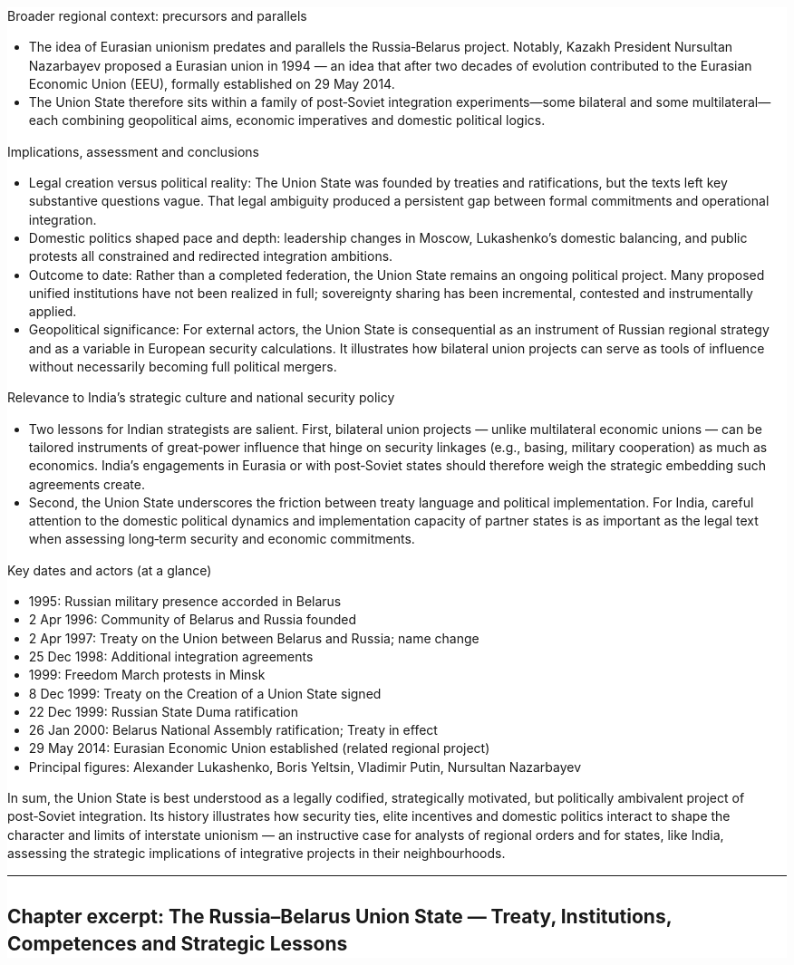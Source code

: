 Broader regional context: precursors and parallels
- The idea of Eurasian unionism predates and parallels the Russia‑Belarus project. Notably, Kazakh President Nursultan Nazarbayev proposed a Eurasian union in 1994 — an idea that after two decades of evolution contributed to the Eurasian Economic Union (EEU), formally established on 29 May 2014.
- The Union State therefore sits within a family of post‑Soviet integration experiments—some bilateral and some multilateral—each combining geopolitical aims, economic imperatives and domestic political logics.

Implications, assessment and conclusions
- Legal creation versus political reality: The Union State was founded by treaties and ratifications, but the texts left key substantive questions vague. That legal ambiguity produced a persistent gap between formal commitments and operational integration.
- Domestic politics shaped pace and depth: leadership changes in Moscow, Lukashenko’s domestic balancing, and public protests all constrained and redirected integration ambitions.
- Outcome to date: Rather than a completed federation, the Union State remains an ongoing political project. Many proposed unified institutions have not been realized in full; sovereignty sharing has been incremental, contested and instrumentally applied.
- Geopolitical significance: For external actors, the Union State is consequential as an instrument of Russian regional strategy and as a variable in European security calculations. It illustrates how bilateral union projects can serve as tools of influence without necessarily becoming full political mergers.

Relevance to India’s strategic culture and national security policy
- Two lessons for Indian strategists are salient. First, bilateral union projects — unlike multilateral economic unions — can be tailored instruments of great‑power influence that hinge on security linkages (e.g., basing, military cooperation) as much as economics. India’s engagements in Eurasia or with post‑Soviet states should therefore weigh the strategic embedding such agreements create.
- Second, the Union State underscores the friction between treaty language and political implementation. For India, careful attention to the domestic political dynamics and implementation capacity of partner states is as important as the legal text when assessing long‑term security and economic commitments.

Key dates and actors (at a glance)
- 1995: Russian military presence accorded in Belarus
- 2 Apr 1996: Community of Belarus and Russia founded
- 2 Apr 1997: Treaty on the Union between Belarus and Russia; name change
- 25 Dec 1998: Additional integration agreements
- 1999: Freedom March protests in Minsk
- 8 Dec 1999: Treaty on the Creation of a Union State signed
- 22 Dec 1999: Russian State Duma ratification
- 26 Jan 2000: Belarus National Assembly ratification; Treaty in effect
- 29 May 2014: Eurasian Economic Union established (related regional project)
- Principal figures: Alexander Lukashenko, Boris Yeltsin, Vladimir Putin, Nursultan Nazarbayev

In sum, the Union State is best understood as a legally codified, strategically motivated, but politically ambivalent project of post‑Soviet integration. Its history illustrates how security ties, elite incentives and domestic politics interact to shape the character and limits of interstate unionism — an instructive case for analysts of regional orders and for states, like India, assessing the strategic implications of integrative projects in their neighbourhoods.

---

## Chapter excerpt: The Russia–Belarus Union State — Treaty, Institutions, Competences and Strategic Lessons
